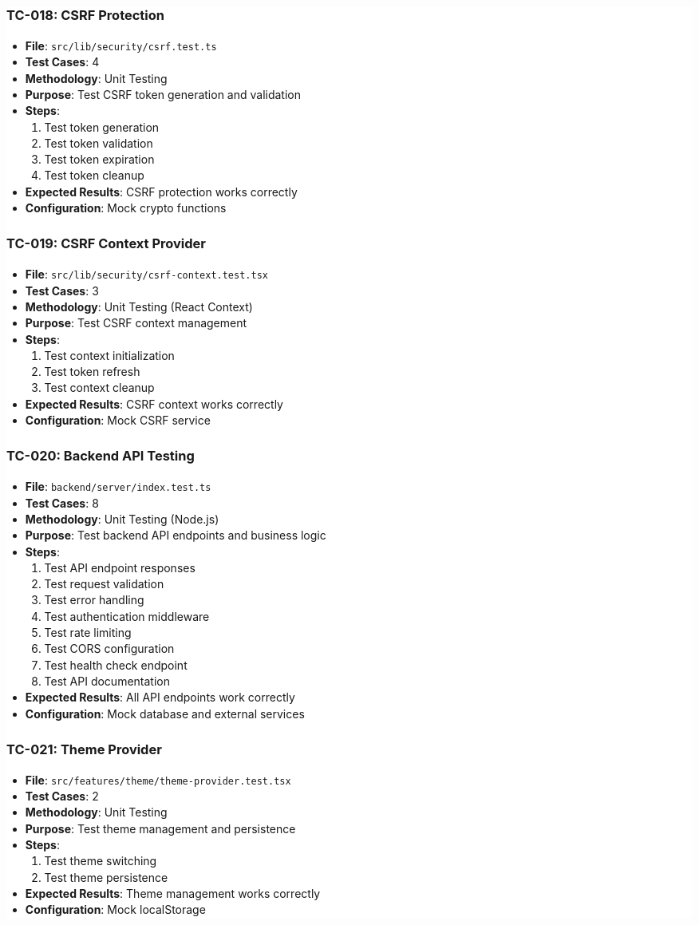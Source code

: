 ### TC-018: CSRF Protection

- **File**: `src/lib/security/csrf.test.ts`
- **Test Cases**: 4
- **Methodology**: Unit Testing
- **Purpose**: Test CSRF token generation and validation
- **Steps**:
  1. Test token generation
  2. Test token validation
  3. Test token expiration
  4. Test token cleanup
- **Expected Results**: CSRF protection works correctly
- **Configuration**: Mock crypto functions

### TC-019: CSRF Context Provider

- **File**: `src/lib/security/csrf-context.test.tsx`
- **Test Cases**: 3
- **Methodology**: Unit Testing (React Context)
- **Purpose**: Test CSRF context management
- **Steps**:
  1. Test context initialization
  2. Test token refresh
  3. Test context cleanup
- **Expected Results**: CSRF context works correctly
- **Configuration**: Mock CSRF service

### TC-020: Backend API Testing

- **File**: `backend/server/index.test.ts`
- **Test Cases**: 8
- **Methodology**: Unit Testing (Node.js)
- **Purpose**: Test backend API endpoints and business logic
- **Steps**:
  1. Test API endpoint responses
  2. Test request validation
  3. Test error handling
  4. Test authentication middleware
  5. Test rate limiting
  6. Test CORS configuration
  7. Test health check endpoint
  8. Test API documentation
- **Expected Results**: All API endpoints work correctly
- **Configuration**: Mock database and external services

### TC-021: Theme Provider

- **File**: `src/features/theme/theme-provider.test.tsx`
- **Test Cases**: 2
- **Methodology**: Unit Testing
- **Purpose**: Test theme management and persistence
- **Steps**:
  1. Test theme switching
  2. Test theme persistence
- **Expected Results**: Theme management works correctly
- **Configuration**: Mock localStorage
